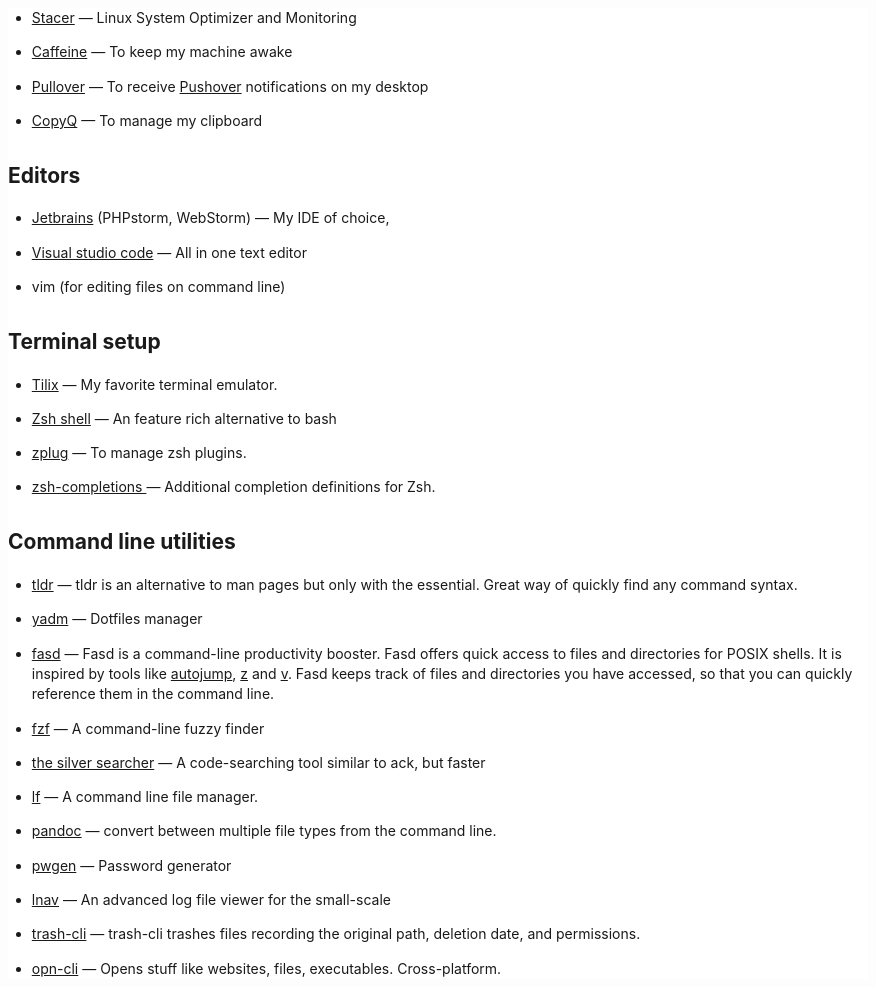 - [Stacer](https://github.com/oguzhaninan/Stacer) — Linux System Optimizer and Monitoring

- [Caffeine](https://launchpad.net/caffeine) — To keep my machine awake

- [Pullover](https://github.com/cgrossde/Pullover) — To receive [Pushover](https://pushover.net) notifications on my desktop

- [CopyQ](https://github.com/hluk/CopyQ) — To manage my clipboard

## Editors

- [Jetbrains](https://www.jetbrains.com/) (PHPstorm, WebStorm) — My IDE of choice,

- [Visual studio code](https://code.visualstudio.com/) — All in one text editor

- vim (for editing files on command line)

## Terminal setup

- [Tilix](https://github.com/gnunn1/tilix) — My favorite terminal emulator.

- [Zsh shell](http://www.zsh.org/) — An feature rich alternative to bash

- [zplug](https://github.com/zplug/zplug) — To manage zsh plugins.

- [zsh-completions ](https://github.com/zsh-users/zsh-completions)— Additional completion definitions for Zsh.

## Command line utilities

- [tldr](https://github.com/tldr-pages/tldr) — tldr is an alternative to man pages but only with the essential. Great way of quickly find any command syntax.

- [yadm](https://github.com/TheLocehiliosan/yadm) — Dotfiles manager

- [fasd](https://github.com/clvv/fasd) — Fasd is a command-line productivity booster. Fasd offers quick access to files and directories for POSIX shells. It is inspired by tools like [autojump](https://github.com/joelthelion/autojump), [z](http://github.com/rupa/z) and [v](https://github.com/rupa/v). Fasd keeps track of files and directories you have accessed, so that you can quickly reference them in the command line.

- [fzf](https://github.com/junegunn/fzf) — A command-line fuzzy finder

- [the silver searcher](https://github.com/ggreer/the_silver_searcher) — A code-searching tool similar to ack, but faster

- [lf](https://github.com/gokcehan/lf) — A command line file manager.

- [pandoc](https://pandoc.org/) — convert between multiple file types from the command line.

- [pwgen](https://github.com/jbernard/pwgen) — Password generator

- [lnav](http://lnav.org/) — An advanced log file viewer for the small-scale

- [trash-cli](https://github.com/andreafrancia/trash-cli) — trash-cli trashes files recording the original path, deletion date, and permissions.

- [opn-cli](https://github.com/sindresorhus/opn-cli) — Opens stuff like websites, files, executables. Cross-platform.

